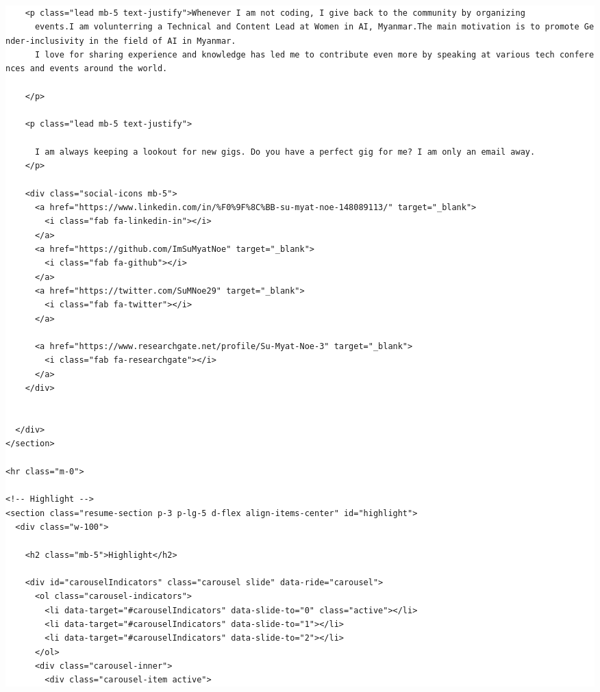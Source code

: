         <p class="lead mb-5 text-justify">Whenever I am not coding, I give back to the community by organizing
          events.I am volunterring a Technical and Content Lead at Women in AI, Myanmar.The main motivation is to promote Gender-inclusivity in the field of AI in Myanmar. 
          I love for sharing experience and knowledge has led me to contribute even more by speaking at various tech conferences and events around the world. 
         
        </p>

        <p class="lead mb-5 text-justify">
          
          I am always keeping a lookout for new gigs. Do you have a perfect gig for me? I am only an email away.
        </p>

        <div class="social-icons mb-5">
          <a href="https://www.linkedin.com/in/%F0%9F%8C%BB-su-myat-noe-148089113/" target="_blank">
            <i class="fab fa-linkedin-in"></i>
          </a>
          <a href="https://github.com/ImSuMyatNoe" target="_blank">
            <i class="fab fa-github"></i>
          </a>
          <a href="https://twitter.com/SuMNoe29" target="_blank">
            <i class="fab fa-twitter"></i>
          </a>
         
          <a href="https://www.researchgate.net/profile/Su-Myat-Noe-3" target="_blank">
            <i class="fab fa-researchgate"></i>
          </a>
        </div>
        

      </div>
    </section>

    <hr class="m-0">

    <!-- Highlight -->
    <section class="resume-section p-3 p-lg-5 d-flex align-items-center" id="highlight">
      <div class="w-100">

        <h2 class="mb-5">Highlight</h2>

        <div id="carouselIndicators" class="carousel slide" data-ride="carousel">
          <ol class="carousel-indicators">
            <li data-target="#carouselIndicators" data-slide-to="0" class="active"></li>
            <li data-target="#carouselIndicators" data-slide-to="1"></li>
            <li data-target="#carouselIndicators" data-slide-to="2"></li>
          </ol>
          <div class="carousel-inner">
            <div class="carousel-item active">